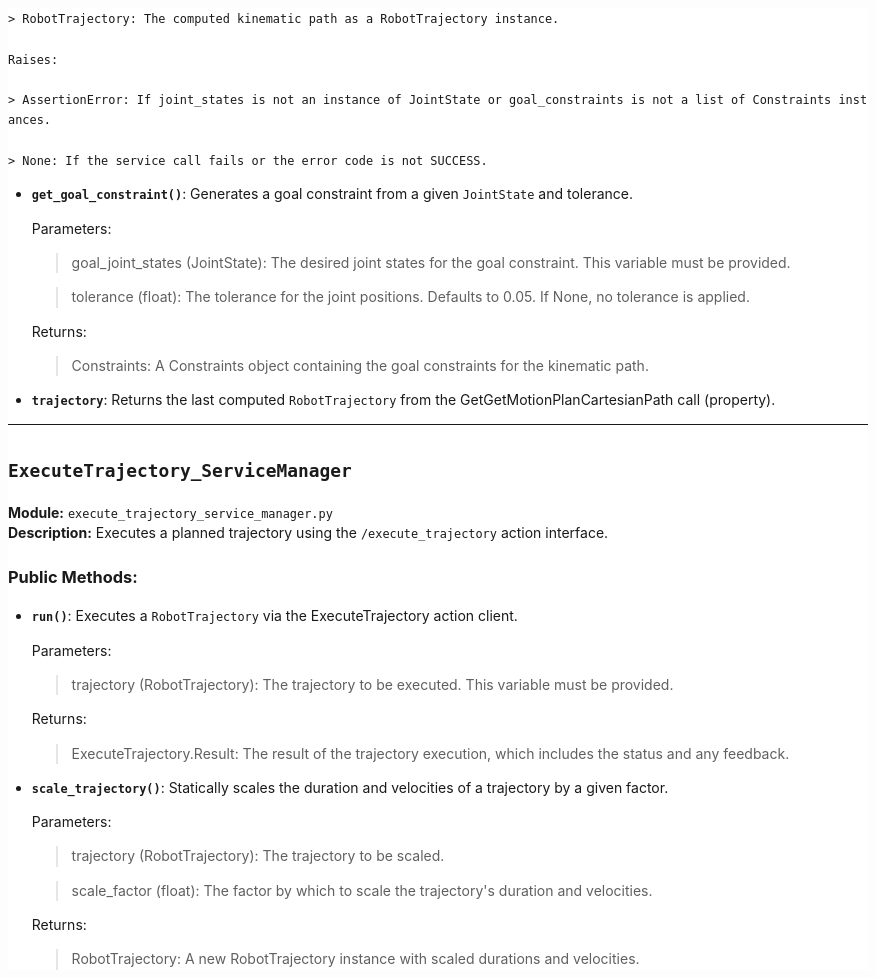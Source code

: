     > RobotTrajectory: The computed kinematic path as a RobotTrajectory instance.

    Raises:
    
    > AssertionError: If joint_states is not an instance of JointState or goal_constraints is not a list of Constraints instances.
    
    > None: If the service call fails or the error code is not SUCCESS.
        

- **`get_goal_constraint()`**: Generates a goal constraint from a given `JointState` and tolerance.

    Parameters:
    
    > goal_joint_states (JointState): The desired joint states for the goal constraint. This variable must be provided.
    
    > tolerance (float): The tolerance for the joint positions. Defaults to 0.05. If None, no tolerance is applied.

    Returns:
    
    > Constraints: A Constraints object containing the goal constraints for the kinematic path.
        
- **`trajectory`**: Returns the last computed `RobotTrajectory` from the GetGetMotionPlanCartesianPath call (property).
---

## `ExecuteTrajectory_ServiceManager`

**Module:** `execute_trajectory_service_manager.py`  
**Description:** Executes a planned trajectory using the `/execute_trajectory` action interface.

### Public Methods:
- **`run()`**: Executes a `RobotTrajectory` via the ExecuteTrajectory action client.

    Parameters:
    
    > trajectory (RobotTrajectory): The trajectory to be executed. This variable must be provided.

    Returns:
    
    > ExecuteTrajectory.Result: The result of the trajectory execution, which includes the status and any feedback.
        

- **`scale_trajectory()`**: Statically scales the duration and velocities of a trajectory by a given factor.

    Parameters:
    
    > trajectory (RobotTrajectory): The trajectory to be scaled.
    
    > scale_factor (float): The factor by which to scale the trajectory's duration and velocities.
    
    Returns:
    
    > RobotTrajectory: A new RobotTrajectory instance with scaled durations and velocities.
        